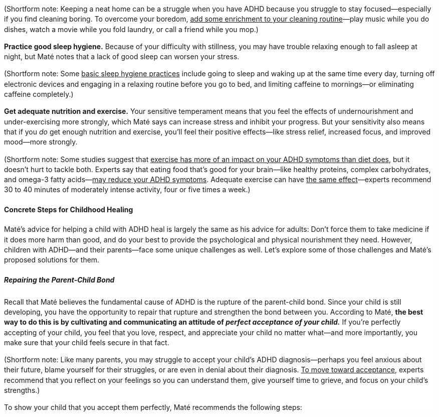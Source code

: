 (Shortform note: Keeping a neat home can be a struggle when you have ADHD because you struggle to stay focused—especially if you find cleaning boring. To overcome your boredom, [add some enrichment to your cleaning routine](https://psychcentral.com/adhd/tips-for-getting-chores-done-for-adults-with-adhd#strategies:~:text=2.%20Skirting%20boredom,the%20chore%20first)—play music while you do dishes, watch a movie while you fold laundry, or call a friend while you mop.)

**Practice good sleep hygiene.** Because of your difficulty with stillness, you may have trouble relaxing enough to fall asleep at night, but Maté notes that a lack of good sleep can worsen your stress.

(Shortform note: Some [basic sleep hygiene practices](https://www.healthline.com/health/sleep-hygiene#relaxing-routine) include going to sleep and waking up at the same time every day, turning off electronic devices and engaging in a relaxing routine before you go to bed, and limiting caffeine to mornings—or eliminating caffeine completely.)

**Get adequate nutrition and exercise.** Your sensitive temperament means that you feel the effects of undernourishment and under-exercising more strongly, which Maté says can increase stress and inhibit your progress. But your sensitivity also means that if you _do_ get enough nutrition and exercise, you’ll feel their positive effects—like stress relief, increased focus, and improved mood—more strongly.

(Shortform note: Some studies suggest that [exercise has more of an impact on your ADHD symptoms than diet does](https://www.additudemag.com/adhd-lifestyle-changes-food-sleep-exercise-genes-environment/#:~:text=Studies%20suggest%20that,can%20be%20extraordinary.), but it doesn’t hurt to tackle both. Experts say that eating food that’s good for your brain—like healthy proteins, complex carbohydrates, and omega-3 fatty acids—[may reduce your ADHD symptoms](https://www.webmd.com/add-adhd/adhd-diets). Adequate exercise can have [the same effect](https://www.webmd.com/add-adhd/exercise-manage-adhd-symptoms)—experts recommend 30 to 40 minutes of moderately intense activity, four or five times a week.)

#### Concrete Steps for Childhood Healing

Maté’s advice for helping a child with ADHD heal is largely the same as his advice for adults: Don’t force them to take medicine if it does more harm than good, and do your best to provide the psychological and physical nourishment they need. However, children with ADHD—and their parents—face some unique challenges as well. Let’s explore some of those challenges and Maté’s proposed solutions for them.

##### Repairing the Parent-Child Bond

Recall that Maté believes the fundamental cause of ADHD is the rupture of the parent-child bond. Since your child is still developing, you have the opportunity to repair that rupture and strengthen the bond between you. According to Maté, **the best way to do this is by cultivating and communicating an attitude of _perfect acceptance of your child._** If you’re perfectly accepting of your child, you feel that you love, respect, and appreciate your child no matter what—and more importantly, you make sure that your child feels secure in that fact.

(Shortform note: Like many parents, you may struggle to accept your child’s ADHD diagnosis—perhaps you feel anxious about their future, blame yourself for their struggles, or are even in denial about their diagnosis. [To move toward acceptance](https://www.additudemag.com/neurodivergent-diagnosis-accept-your-child/), experts recommend that you reflect on your feelings so you can understand them, give yourself time to grieve, and focus on your child’s strengths.)

To show your child that you accept them perfectly, Maté recommends the following steps:
